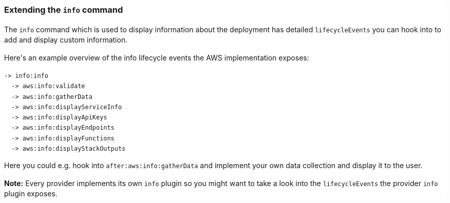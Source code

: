 ### Extending the `info` command

The `info` command which is used to display information about the deployment has detailed `lifecycleEvents` you can hook into to add and display custom information.

Here's an example overview of the info lifecycle events the AWS implementation exposes:

```
-> info:info
  -> aws:info:validate
  -> aws:info:gatherData
  -> aws:info:displayServiceInfo
  -> aws:info:displayApiKeys
  -> aws:info:displayEndpoints
  -> aws:info:displayFunctions
  -> aws:info:displayStackOutputs
```

Here you could e.g. hook into `after:aws:info:gatherData` and implement your own data collection and display it to the user.

**Note:** Every provider implements its own `info` plugin so you might want to take a look into the `lifecycleEvents` the provider `info` plugin exposes.
